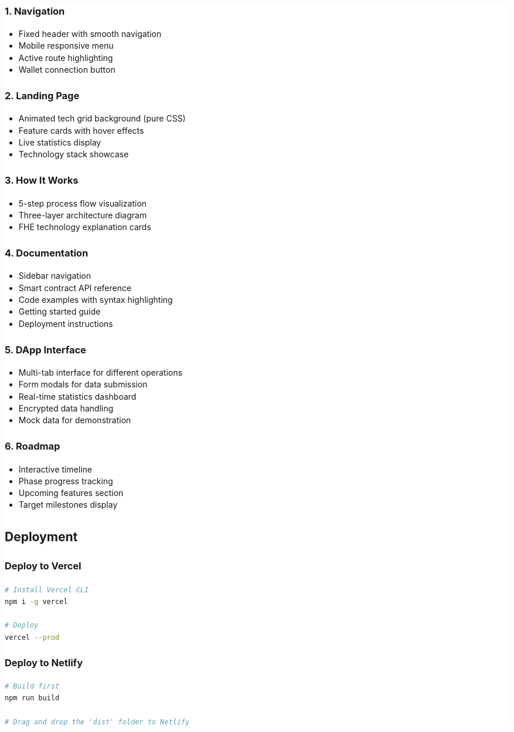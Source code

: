 ### 1. Navigation
- Fixed header with smooth navigation
- Mobile responsive menu
- Active route highlighting
- Wallet connection button

### 2. Landing Page
- Animated tech grid background (pure CSS)
- Feature cards with hover effects
- Live statistics display
- Technology stack showcase

### 3. How It Works
- 5-step process flow visualization
- Three-layer architecture diagram
- FHE technology explanation cards

### 4. Documentation
- Sidebar navigation
- Smart contract API reference
- Code examples with syntax highlighting
- Getting started guide
- Deployment instructions

### 5. DApp Interface
- Multi-tab interface for different operations
- Form modals for data submission
- Real-time statistics dashboard
- Encrypted data handling
- Mock data for demonstration

### 6. Roadmap
- Interactive timeline
- Phase progress tracking
- Upcoming features section
- Target milestones display

## Deployment

### Deploy to Vercel
```bash
# Install Vercel CLI
npm i -g vercel

# Deploy
vercel --prod
```

### Deploy to Netlify
```bash
# Build first
npm run build

# Drag and drop the 'dist' folder to Netlify
```
